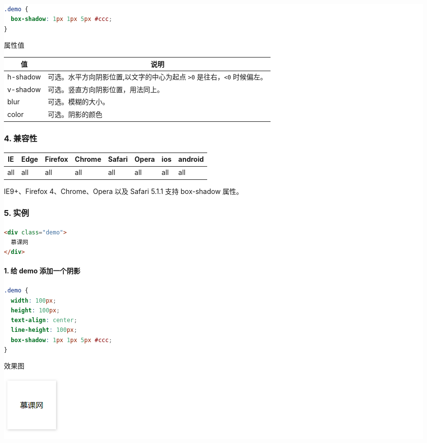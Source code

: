 ```css
.demo {
  box-shadow: 1px 1px 5px #ccc;
}
```

属性值

| 值       | 说明                                                                   |
| -------- | ---------------------------------------------------------------------- |
| h-shadow | 可选。水平方向阴影位置,以文字的中心为起点 `>0` 是往右，`<0` 时候偏左。 |
| v-shadow | 可选。竖直方向阴影位置，用法同上。                                     |
| blur     | 可选。模糊的大小。                                                     |
| color    | 可选。阴影的颜色                                                       |

### 4. 兼容性

| IE  | Edge | Firefox | Chrome | Safari | Opera | ios | android |
| --- | ---- | ------- | ------ | ------ | ----- | --- | ------- |
| all | all  | all     | all    | all    | all   | all | all     |

IE9+、Firefox 4、Chrome、Opera 以及 Safari 5.1.1 支持 box-shadow 属性。

### 5. 实例

```html
<div class="demo">
  慕课网
</div>
```

#### 1. 给 demo 添加一个阴影

```css
.demo {
  width: 100px;
  height: 100px;
  text-align: center;
  line-height: 100px;
  box-shadow: 1px 1px 5px #ccc;
}
```

效果图

![](./images/5ea3d65609580af901260120.png)
